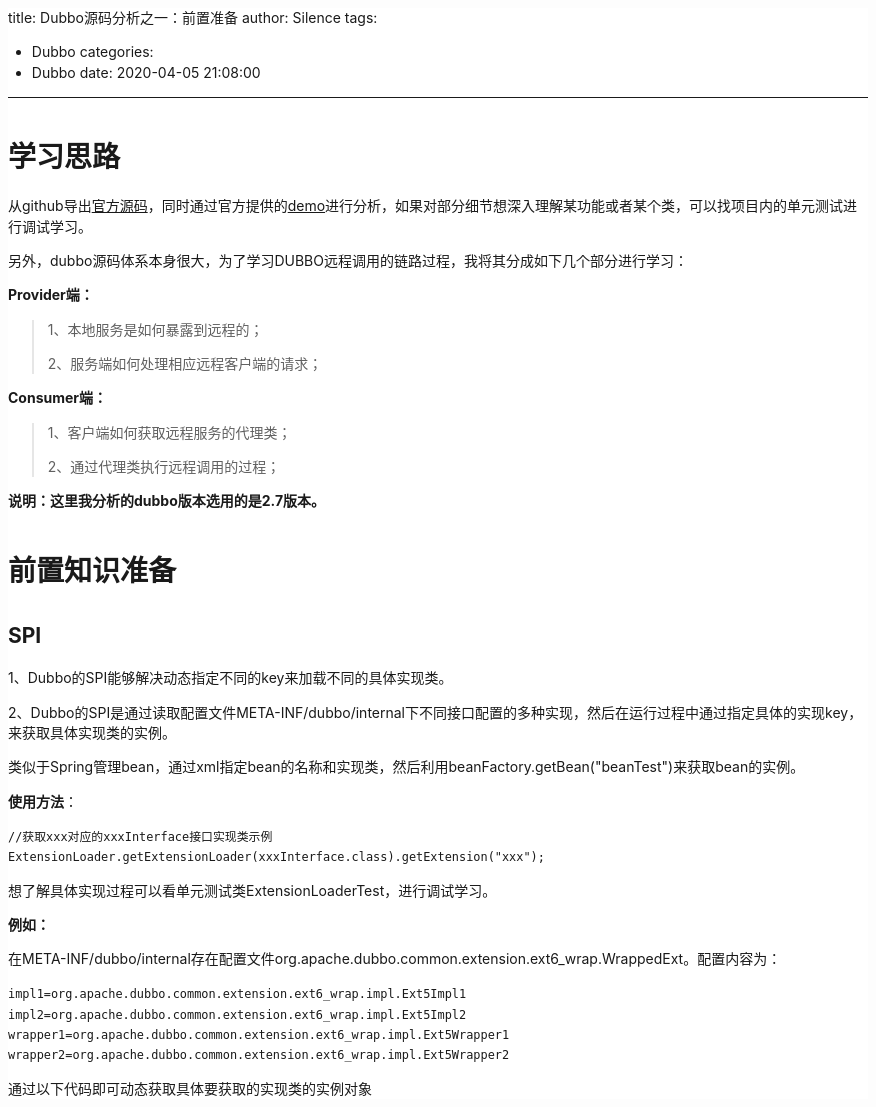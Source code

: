 title: Dubbo源码分析之一：前置准备
author: Silence
tags:
  - Dubbo
categories:
  - Dubbo
date: 2020-04-05 21:08:00
---
# 学习思路

从github导出[官方源码](https://github.com/apache/dubbo.git)，同时通过官方提供的[demo](https://github.com/apache/dubbo/tree/master/dubbo-demo/dubbo-demo-api)进行分析，如果对部分细节想深入理解某功能或者某个类，可以找项目内的单元测试进行调试学习。

另外，dubbo源码体系本身很大，为了学习DUBBO远程调用的链路过程，我将其分成如下几个部分进行学习：

**Provider端：**

> 1、本地服务是如何暴露到远程的；
> 
> 2、服务端如何处理相应远程客户端的请求；

**Consumer端：**

> 1、客户端如何获取远程服务的代理类；
> 
> 2、通过代理类执行远程调用的过程；

**说明：这里我分析的dubbo版本选用的是2.7版本。**

# 前置知识准备

## SPI
1、Dubbo的SPI能够解决动态指定不同的key来加载不同的具体实现类。


2、Dubbo的SPI是通过读取配置文件META-INF/dubbo/internal下不同接口配置的多种实现，然后在运行过程中通过指定具体的实现key，来获取具体实现类的实例。

类似于Spring管理bean，通过xml指定bean的名称和实现类，然后利用beanFactory.getBean("beanTest")来获取bean的实例。


**使用方法**：

```
//获取xxx对应的xxxInterface接口实现类示例
ExtensionLoader.getExtensionLoader(xxxInterface.class).getExtension("xxx");
```
想了解具体实现过程可以看单元测试类ExtensionLoaderTest，进行调试学习。

**例如：**

在META-INF/dubbo/internal存在配置文件org.apache.dubbo.common.extension.ext6_wrap.WrappedExt。配置内容为：

```
impl1=org.apache.dubbo.common.extension.ext6_wrap.impl.Ext5Impl1
impl2=org.apache.dubbo.common.extension.ext6_wrap.impl.Ext5Impl2
wrapper1=org.apache.dubbo.common.extension.ext6_wrap.impl.Ext5Wrapper1
wrapper2=org.apache.dubbo.common.extension.ext6_wrap.impl.Ext5Wrapper2
```
通过以下代码即可动态获取具体要获取的实现类的实例对象
